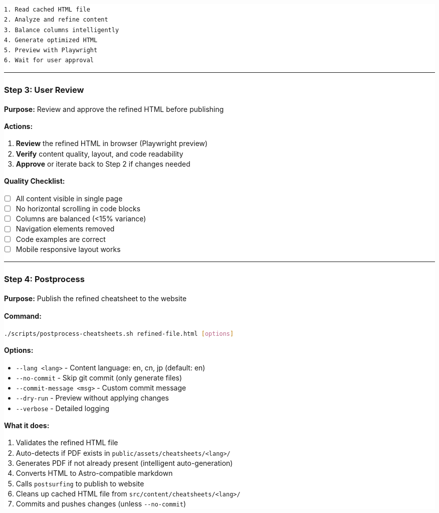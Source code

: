 ```
1. Read cached HTML file
2. Analyze and refine content
3. Balance columns intelligently
4. Generate optimized HTML
5. Preview with Playwright
6. Wait for user approval
```

---

### Step 3: User Review

**Purpose:** Review and approve the refined HTML before publishing

**Actions:**

1. **Review** the refined HTML in browser (Playwright preview)
2. **Verify** content quality, layout, and code readability
3. **Approve** or iterate back to Step 2 if changes needed

**Quality Checklist:**

- [ ] All content visible in single page
- [ ] No horizontal scrolling in code blocks
- [ ] Columns are balanced (<15% variance)
- [ ] Navigation elements removed
- [ ] Code examples are correct
- [ ] Mobile responsive layout works

---

### Step 4: Postprocess

**Purpose:** Publish the refined cheatsheet to the website

**Command:**

```bash
./scripts/postprocess-cheatsheets.sh refined-file.html [options]
```

**Options:**

- `--lang <lang>` - Content language: en, cn, jp (default: en)
- `--no-commit` - Skip git commit (only generate files)
- `--commit-message <msg>` - Custom commit message
- `--dry-run` - Preview without applying changes
- `--verbose` - Detailed logging

**What it does:**

1. Validates the refined HTML file
2. Auto-detects if PDF exists in `public/assets/cheatsheets/<lang>/`
3. Generates PDF if not already present (intelligent auto-generation)
4. Converts HTML to Astro-compatible markdown
5. Calls `postsurfing` to publish to website
6. Cleans up cached HTML file from `src/content/cheatsheets/<lang>/`
7. Commits and pushes changes (unless `--no-commit`)
